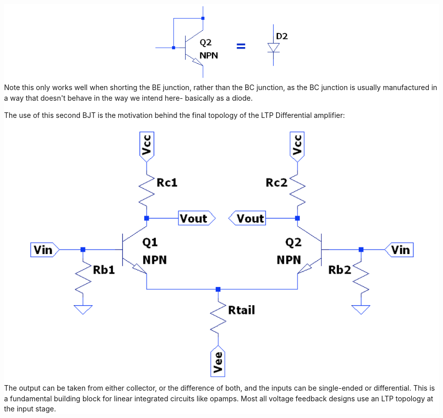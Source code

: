 <center><img src="images/diode-connected_transistor.png" height="150"></center>
Note this only works well when shorting the BE junction, rather than the BC junction, as the BC junction is usually manufactured in a way that doesn't behave in the way we intend here- basically as a diode.

The use of this second BJT is the motivation behind the final topology of the LTP Differential amplifier:
<center><img src="images/LTP_top.png" height="500"></center>
The output can be taken from either collector, or the difference of both, and the inputs can be single-ended or differential. This is a fundamental building block for linear integrated circuits like opamps. Most all voltage feedback designs use an LTP topology at the input stage.
